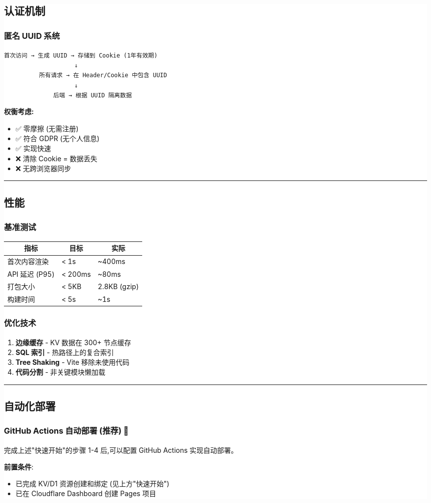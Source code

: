 
## 认证机制

### 匿名 UUID 系统

```
首次访问 → 生成 UUID → 存储到 Cookie (1年有效期)
                    ↓
          所有请求 → 在 Header/Cookie 中包含 UUID
                    ↓
              后端 → 根据 UUID 隔离数据
```

**权衡考虑:**
- ✅ 零摩擦 (无需注册)
- ✅ 符合 GDPR (无个人信息)
- ✅ 实现快速
- ❌ 清除 Cookie = 数据丢失
- ❌ 无跨浏览器同步

---

## 性能

### 基准测试

| 指标 | 目标 | 实际 |
|--------|--------|--------|
| 首次内容渲染 | < 1s | ~400ms |
| API 延迟 (P95) | < 200ms | ~80ms |
| 打包大小 | < 5KB | 2.8KB (gzip) |
| 构建时间 | < 5s | ~1s |

### 优化技术

1. **边缘缓存** - KV 数据在 300+ 节点缓存
2. **SQL 索引** - 热路径上的复合索引
3. **Tree Shaking** - Vite 移除未使用代码
4. **代码分割** - 非关键模块懒加载

---

## 自动化部署

### GitHub Actions 自动部署 (推荐) 🤖

完成上述"快速开始"的步骤 1-4 后,可以配置 GitHub Actions 实现自动部署。

**前置条件**:
- 已完成 KV/D1 资源创建和绑定 (见上方"快速开始")
- 已在 Cloudflare Dashboard 创建 Pages 项目
